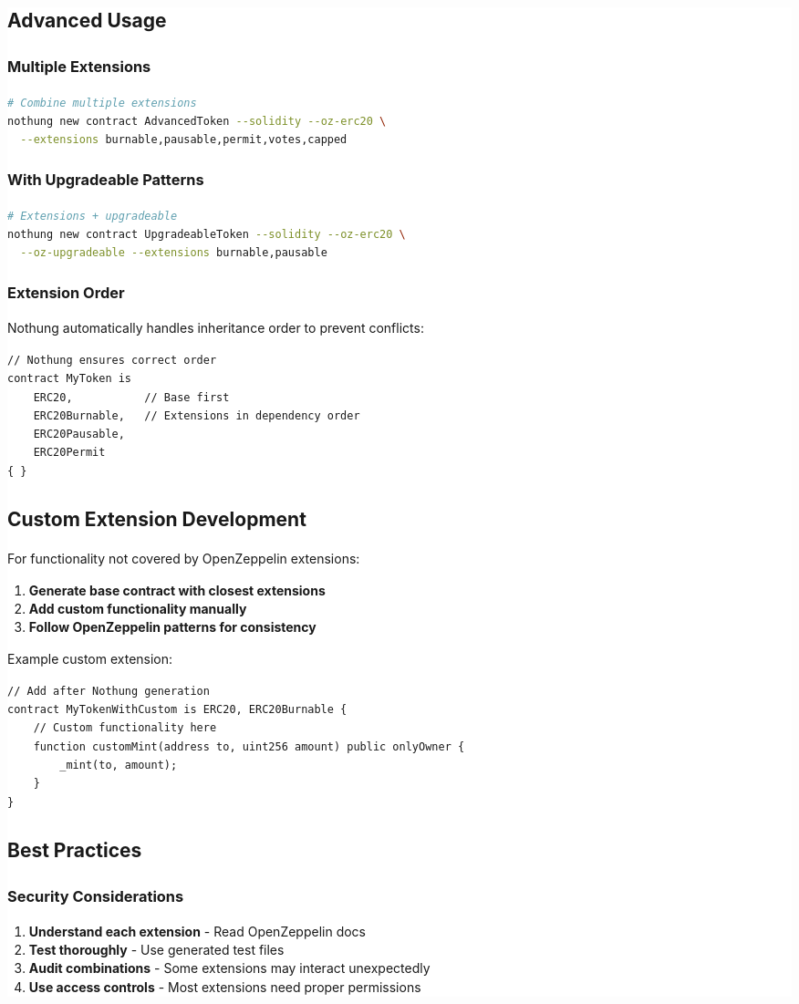 ## Advanced Usage

### Multiple Extensions
```bash
# Combine multiple extensions
nothung new contract AdvancedToken --solidity --oz-erc20 \
  --extensions burnable,pausable,permit,votes,capped
```

### With Upgradeable Patterns
```bash
# Extensions + upgradeable
nothung new contract UpgradeableToken --solidity --oz-erc20 \
  --oz-upgradeable --extensions burnable,pausable
```

### Extension Order
Nothung automatically handles inheritance order to prevent conflicts:

```solidity
// Nothung ensures correct order
contract MyToken is 
    ERC20,           // Base first
    ERC20Burnable,   // Extensions in dependency order
    ERC20Pausable,
    ERC20Permit
{ }
```

## Custom Extension Development

For functionality not covered by OpenZeppelin extensions:

1. **Generate base contract with closest extensions**
2. **Add custom functionality manually**
3. **Follow OpenZeppelin patterns for consistency**

Example custom extension:
```solidity
// Add after Nothung generation
contract MyTokenWithCustom is ERC20, ERC20Burnable {
    // Custom functionality here
    function customMint(address to, uint256 amount) public onlyOwner {
        _mint(to, amount);
    }
}
```

## Best Practices

### Security Considerations
1. **Understand each extension** - Read OpenZeppelin docs
2. **Test thoroughly** - Use generated test files
3. **Audit combinations** - Some extensions may interact unexpectedly
4. **Use access controls** - Most extensions need proper permissions

